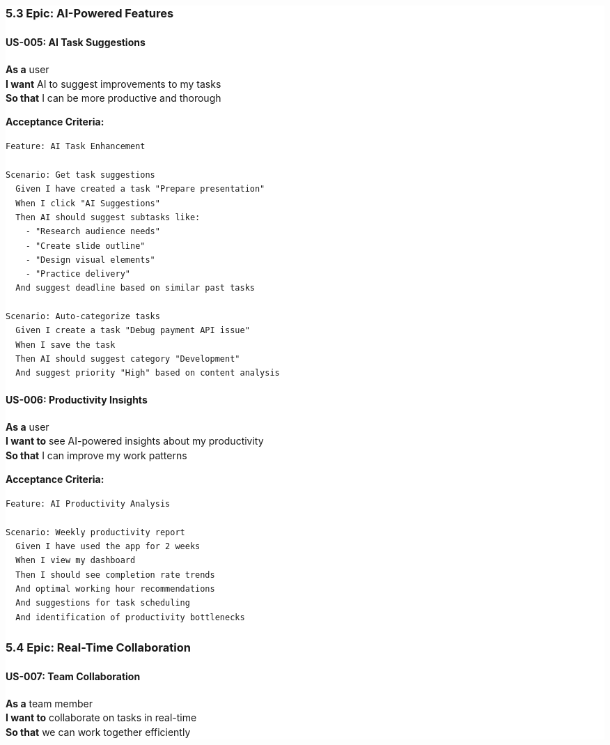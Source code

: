 ### 5.3 Epic: AI-Powered Features

#### US-005: AI Task Suggestions
**As a** user  
**I want** AI to suggest improvements to my tasks  
**So that** I can be more productive and thorough

**Acceptance Criteria:**
```gherkin
Feature: AI Task Enhancement

Scenario: Get task suggestions
  Given I have created a task "Prepare presentation"
  When I click "AI Suggestions"
  Then AI should suggest subtasks like:
    - "Research audience needs"
    - "Create slide outline"
    - "Design visual elements"
    - "Practice delivery"
  And suggest deadline based on similar past tasks

Scenario: Auto-categorize tasks
  Given I create a task "Debug payment API issue"
  When I save the task
  Then AI should suggest category "Development"
  And suggest priority "High" based on content analysis
```

#### US-006: Productivity Insights
**As a** user  
**I want to** see AI-powered insights about my productivity  
**So that** I can improve my work patterns

**Acceptance Criteria:**
```gherkin
Feature: AI Productivity Analysis

Scenario: Weekly productivity report
  Given I have used the app for 2 weeks
  When I view my dashboard
  Then I should see completion rate trends
  And optimal working hour recommendations
  And suggestions for task scheduling
  And identification of productivity bottlenecks
```

### 5.4 Epic: Real-Time Collaboration

#### US-007: Team Collaboration
**As a** team member  
**I want to** collaborate on tasks in real-time  
**So that** we can work together efficiently
